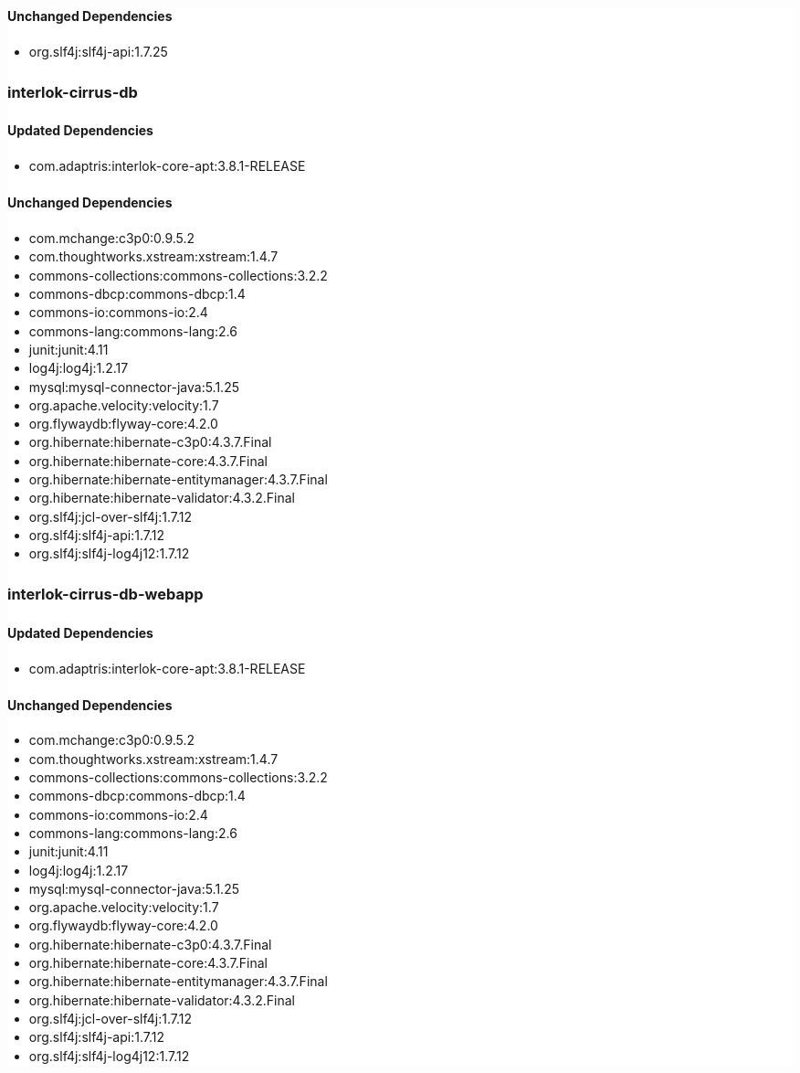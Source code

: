 #### Unchanged Dependencies ####
- org.slf4j:slf4j-api:1.7.25

### interlok-cirrus-db ###

#### Updated Dependencies ####
- com.adaptris:interlok-core-apt:3.8.1-RELEASE

#### Unchanged Dependencies ####
- com.mchange:c3p0:0.9.5.2
- com.thoughtworks.xstream:xstream:1.4.7
- commons-collections:commons-collections:3.2.2
- commons-dbcp:commons-dbcp:1.4
- commons-io:commons-io:2.4
- commons-lang:commons-lang:2.6
- junit:junit:4.11
- log4j:log4j:1.2.17
- mysql:mysql-connector-java:5.1.25
- org.apache.velocity:velocity:1.7
- org.flywaydb:flyway-core:4.2.0
- org.hibernate:hibernate-c3p0:4.3.7.Final
- org.hibernate:hibernate-core:4.3.7.Final
- org.hibernate:hibernate-entitymanager:4.3.7.Final
- org.hibernate:hibernate-validator:4.3.2.Final
- org.slf4j:jcl-over-slf4j:1.7.12
- org.slf4j:slf4j-api:1.7.12
- org.slf4j:slf4j-log4j12:1.7.12

### interlok-cirrus-db-webapp ###

#### Updated Dependencies ####
- com.adaptris:interlok-core-apt:3.8.1-RELEASE

#### Unchanged Dependencies ####
- com.mchange:c3p0:0.9.5.2
- com.thoughtworks.xstream:xstream:1.4.7
- commons-collections:commons-collections:3.2.2
- commons-dbcp:commons-dbcp:1.4
- commons-io:commons-io:2.4
- commons-lang:commons-lang:2.6
- junit:junit:4.11
- log4j:log4j:1.2.17
- mysql:mysql-connector-java:5.1.25
- org.apache.velocity:velocity:1.7
- org.flywaydb:flyway-core:4.2.0
- org.hibernate:hibernate-c3p0:4.3.7.Final
- org.hibernate:hibernate-core:4.3.7.Final
- org.hibernate:hibernate-entitymanager:4.3.7.Final
- org.hibernate:hibernate-validator:4.3.2.Final
- org.slf4j:jcl-over-slf4j:1.7.12
- org.slf4j:slf4j-api:1.7.12
- org.slf4j:slf4j-log4j12:1.7.12
